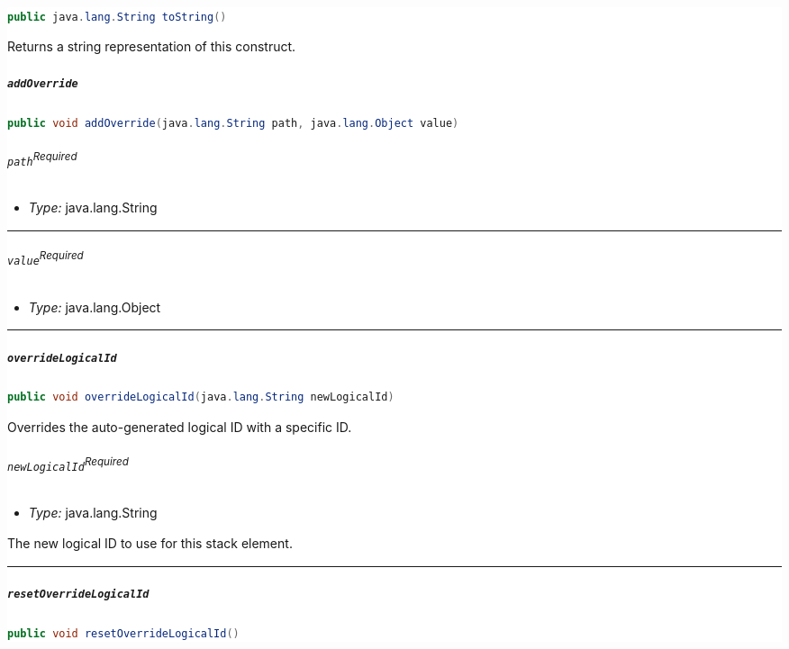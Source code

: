 ```java
public java.lang.String toString()
```

Returns a string representation of this construct.

##### `addOverride` <a name="addOverride" id="@cdktf/provider-cloudflare.dataCloudflareAccountMember.DataCloudflareAccountMember.addOverride"></a>

```java
public void addOverride(java.lang.String path, java.lang.Object value)
```

###### `path`<sup>Required</sup> <a name="path" id="@cdktf/provider-cloudflare.dataCloudflareAccountMember.DataCloudflareAccountMember.addOverride.parameter.path"></a>

- *Type:* java.lang.String

---

###### `value`<sup>Required</sup> <a name="value" id="@cdktf/provider-cloudflare.dataCloudflareAccountMember.DataCloudflareAccountMember.addOverride.parameter.value"></a>

- *Type:* java.lang.Object

---

##### `overrideLogicalId` <a name="overrideLogicalId" id="@cdktf/provider-cloudflare.dataCloudflareAccountMember.DataCloudflareAccountMember.overrideLogicalId"></a>

```java
public void overrideLogicalId(java.lang.String newLogicalId)
```

Overrides the auto-generated logical ID with a specific ID.

###### `newLogicalId`<sup>Required</sup> <a name="newLogicalId" id="@cdktf/provider-cloudflare.dataCloudflareAccountMember.DataCloudflareAccountMember.overrideLogicalId.parameter.newLogicalId"></a>

- *Type:* java.lang.String

The new logical ID to use for this stack element.

---

##### `resetOverrideLogicalId` <a name="resetOverrideLogicalId" id="@cdktf/provider-cloudflare.dataCloudflareAccountMember.DataCloudflareAccountMember.resetOverrideLogicalId"></a>

```java
public void resetOverrideLogicalId()
```
